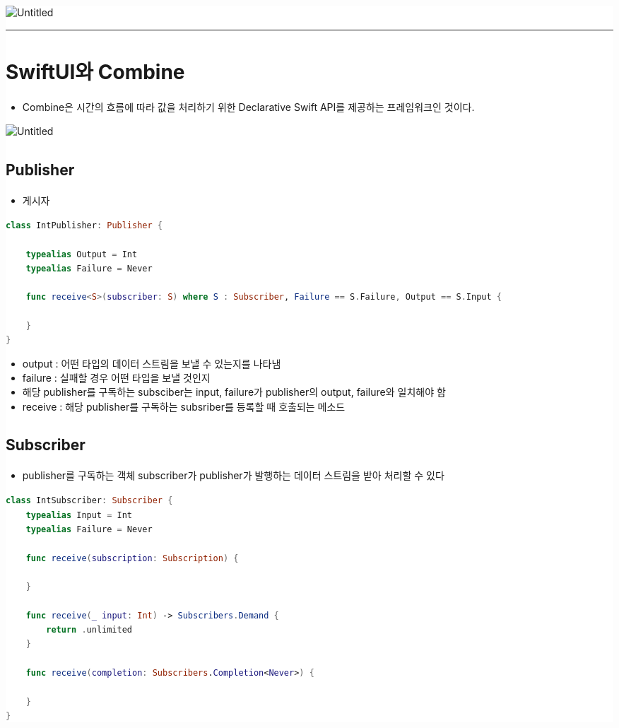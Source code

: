 ![Untitled](/assets/images/2023-07-14-swiftUI/Untitled%201.png)

---

# SwiftUI와 Combine

- Combine은 시간의 흐름에 따라 값을 처리하기 위한 Declarative Swift API를 제공하는 프레임워크인 것이다.

![Untitled](/assets/images/2023-07-14-swiftUI/Untitled%202.png)

## Publisher

- 게시자

```swift
class IntPublisher: Publisher {

    typealias Output = Int
    typealias Failure = Never

    func receive<S>(subscriber: S) where S : Subscriber, Failure == S.Failure, Output == S.Input {

    }
}
```

- output : 어떤 타입의 데이터 스트림을 보낼 수 있는지를 나타냄
- failure : 실패할 경우 어떤 타입을 보낼 것인지
- 해당 publisher를 구독하는 subsciber는 input, failure가 publisher의 output, failure와 일치해야 함
- receive : 해당 publisher를 구독하는 subsriber를 등록할 때 호출되는 메소드

## Subscriber

- publisher를 구독하는 객체 subscriber가 publisher가 발행하는 데이터 스트림을 받아 처리할 수 있다

```swift
class IntSubscriber: Subscriber {
    typealias Input = Int
    typealias Failure = Never

    func receive(subscription: Subscription) {

    }

    func receive(_ input: Int) -> Subscribers.Demand {
        return .unlimited
    }

    func receive(completion: Subscribers.Completion<Never>) {

    }
}
```
